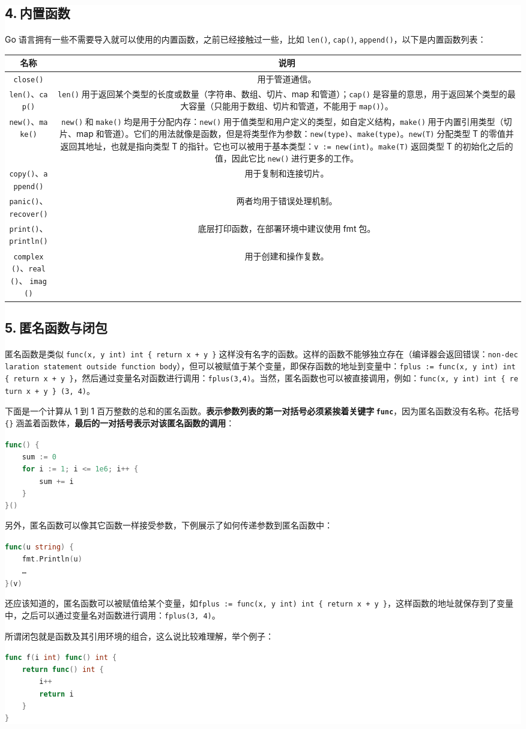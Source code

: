 ## 4. 内置函数

Go 语言拥有一些不需要导入就可以使用的内置函数，之前已经接触过一些，比如 `len()`, `cap()`, `append()`，以下是内置函数列表：

|               名称               |                             说明                             |
| :------------------------------: | :----------------------------------------------------------: |
|            `close()`             |                        用于管道通信。                        |
|         `len()`、`cap()`         | `len()` 用于返回某个类型的长度或数量（字符串、数组、切片、map 和管道）；`cap()` 是容量的意思，用于返回某个类型的最大容量（只能用于数组、切片和管道，不能用于 `map()`）。 |
|        `new()`、`make()`         | `new()` 和 `make()` 均是用于分配内存：`new()` 用于值类型和用户定义的类型，如自定义结构，`make()` 用于内置引用类型（切片、map 和管道）。它们的用法就像是函数，但是将类型作为参数：`new(type)`、`make(type)`。`new(T)` 分配类型 T 的零值并返回其地址，也就是指向类型 T 的指针。它也可以被用于基本类型：`v := new(int)`。`make(T)` 返回类型 T 的初始化之后的值，因此它比 `new()` 进行更多的工作。 |
|       `copy()`、`append()`       |                     用于复制和连接切片。                     |
|      `panic()`、`recover()`      |                   两者均用于错误处理机制。                   |
|      `print()`、`println()`      |         底层打印函数，在部署环境中建议使用 fmt 包。          |
| `complex()`、`real()`、 `imag()` |                     用于创建和操作复数。                     |

## 5. 匿名函数与闭包

匿名函数是类似 `func(x, y int) int { return x + y }` 这样没有名字的函数。这样的函数不能够独立存在（编译器会返回错误：`non-declaration statement outside function body`），但可以被赋值于某个变量，即保存函数的地址到变量中：`fplus := func(x, y int) int { return x + y }`，然后通过变量名对函数进行调用：`fplus(3,4)`。当然，匿名函数也可以被直接调用，例如：`func(x, y int) int { return x + y } (3, 4)`。

下面是一个计算从 1 到 1 百万整数的总和的匿名函数。**表示参数列表的第一对括号必须紧挨着关键字 `func`**，因为匿名函数没有名称。花括号 `{}` 涵盖着函数体，**最后的一对括号表示对该匿名函数的调用**：

```go
func() {
	sum := 0
	for i := 1; i <= 1e6; i++ {
		sum += i
	}
}()
```

另外，匿名函数可以像其它函数一样接受参数，下例展示了如何传递参数到匿名函数中：

```go
func(u string) {
	fmt.Println(u)
	…
}(v)
```

还应该知道的，匿名函数可以被赋值给某个变量，如`fplus := func(x, y int) int { return x + y }`，这样函数的地址就保存到了变量中，之后可以通过变量名对函数进行调用：`fplus(3, 4)`。

所谓闭包就是函数及其引用环境的组合，这么说比较难理解，举个例子：

```go
func f(i int) func() int {
    return func() int {
        i++
        return i
    }
}
```
